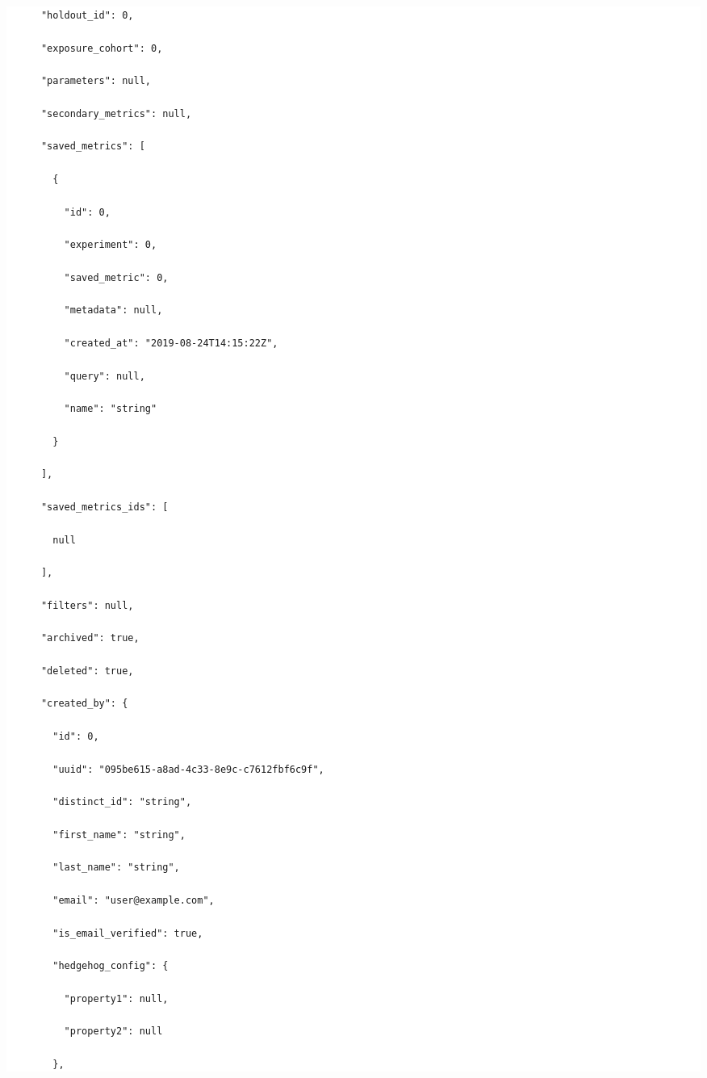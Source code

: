           "holdout_id": 0,

          "exposure_cohort": 0,

          "parameters": null,

          "secondary_metrics": null,

          "saved_metrics": [

            {

              "id": 0,

              "experiment": 0,

              "saved_metric": 0,

              "metadata": null,

              "created_at": "2019-08-24T14:15:22Z",

              "query": null,

              "name": "string"

            }

          ],

          "saved_metrics_ids": [

            null

          ],

          "filters": null,

          "archived": true,

          "deleted": true,

          "created_by": {

            "id": 0,

            "uuid": "095be615-a8ad-4c33-8e9c-c7612fbf6c9f",

            "distinct_id": "string",

            "first_name": "string",

            "last_name": "string",

            "email": "user@example.com",

            "is_email_verified": true,

            "hedgehog_config": {

              "property1": null,

              "property2": null

            },
